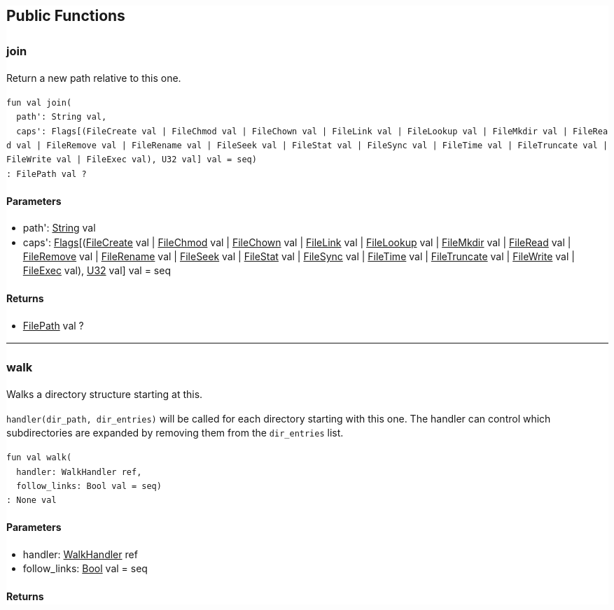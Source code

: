 
## Public Functions

### join

Return a new path relative to this one.


```pony
fun val join(
  path': String val,
  caps': Flags[(FileCreate val | FileChmod val | FileChown val | FileLink val | FileLookup val | FileMkdir val | FileRead val | FileRemove val | FileRename val | FileSeek val | FileStat val | FileSync val | FileTime val | FileTruncate val | FileWrite val | FileExec val), U32 val] val = seq)
: FilePath val ?
```
#### Parameters

*   path': [String](builtin-String) val
*   caps': [Flags](collections-Flags)\[([FileCreate](files-FileCreate) val | [FileChmod](files-FileChmod) val | [FileChown](files-FileChown) val | [FileLink](files-FileLink) val | [FileLookup](files-FileLookup) val | [FileMkdir](files-FileMkdir) val | [FileRead](files-FileRead) val | [FileRemove](files-FileRemove) val | [FileRename](files-FileRename) val | [FileSeek](files-FileSeek) val | [FileStat](files-FileStat) val | [FileSync](files-FileSync) val | [FileTime](files-FileTime) val | [FileTruncate](files-FileTruncate) val | [FileWrite](files-FileWrite) val | [FileExec](files-FileExec) val), [U32](builtin-U32) val\] val = seq

#### Returns

* [FilePath](files-FilePath) val ?

---

### walk

Walks a directory structure starting at this.

`handler(dir_path, dir_entries)` will be called for each directory
starting with this one. The handler can control which subdirectories are
expanded by removing them from the `dir_entries` list.


```pony
fun val walk(
  handler: WalkHandler ref,
  follow_links: Bool val = seq)
: None val
```
#### Parameters

*   handler: [WalkHandler](files-WalkHandler) ref
*   follow_links: [Bool](builtin-Bool) val = seq

#### Returns
